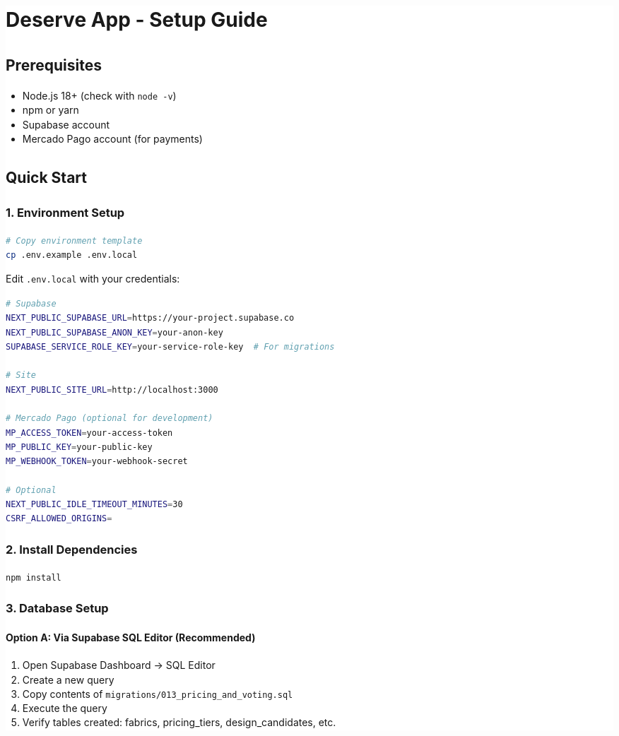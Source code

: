 # Deserve App - Setup Guide

## Prerequisites

- Node.js 18+ (check with `node -v`)
- npm or yarn
- Supabase account
- Mercado Pago account (for payments)

## Quick Start

### 1. Environment Setup

```bash
# Copy environment template
cp .env.example .env.local
```

Edit `.env.local` with your credentials:

```bash
# Supabase
NEXT_PUBLIC_SUPABASE_URL=https://your-project.supabase.co
NEXT_PUBLIC_SUPABASE_ANON_KEY=your-anon-key
SUPABASE_SERVICE_ROLE_KEY=your-service-role-key  # For migrations

# Site
NEXT_PUBLIC_SITE_URL=http://localhost:3000

# Mercado Pago (optional for development)
MP_ACCESS_TOKEN=your-access-token
MP_PUBLIC_KEY=your-public-key
MP_WEBHOOK_TOKEN=your-webhook-secret

# Optional
NEXT_PUBLIC_IDLE_TIMEOUT_MINUTES=30
CSRF_ALLOWED_ORIGINS=
```

### 2. Install Dependencies

```bash
npm install
```

### 3. Database Setup

#### Option A: Via Supabase SQL Editor (Recommended)

1. Open Supabase Dashboard → SQL Editor
2. Create a new query
3. Copy contents of `migrations/013_pricing_and_voting.sql`
4. Execute the query
5. Verify tables created: fabrics, pricing_tiers, design_candidates, etc.

